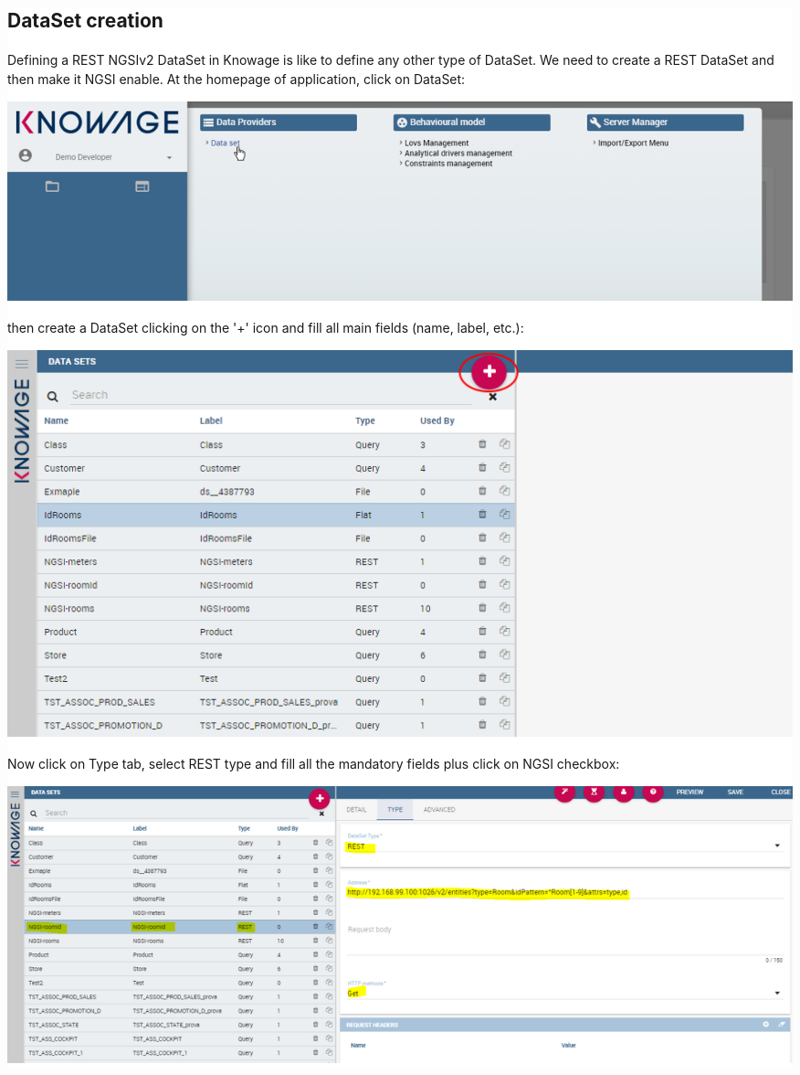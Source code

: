 DataSet creation
----------------
Defining a REST NGSIv2 DataSet in Knowage is like to define any other type of DataSet. We need to create a REST DataSet and then make it NGSI enable.
At the homepage of application, click on DataSet:

![](media/0_DataSet_Button.png)

then create a DataSet clicking on the '+' icon and fill all main fields (name, label, etc.):

![](media/0.1_Add_DataSet.png)

Now click on Type tab, select REST type and fill all the mandatory fields plus click on NGSI checkbox:

![](media/1_DataSet_Rest_Generic.png)
